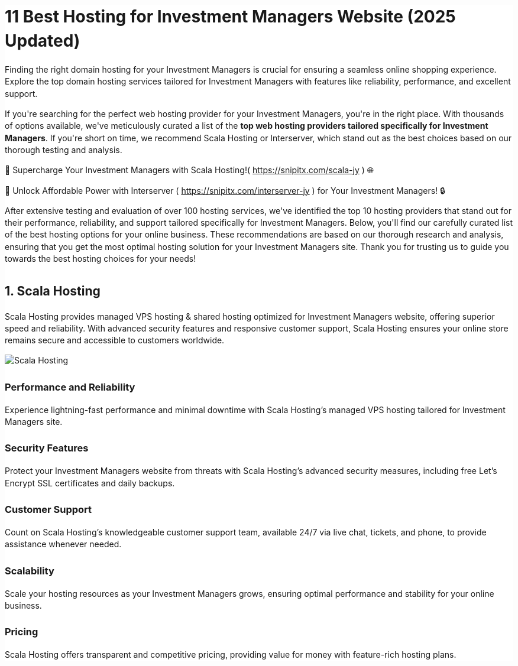 # 11 Best Hosting for Investment Managers Website (2025 Updated)

Finding the right domain hosting for your Investment Managers is crucial for ensuring a seamless online shopping experience. Explore the top domain hosting services tailored for Investment Managers with features like reliability, performance, and excellent support.

If you're searching for the perfect web hosting provider for your Investment Managers, you're in the right place. With thousands of options available, we've meticulously curated a list of the **top web hosting providers tailored specifically for Investment Managers**. If you're short on time, we recommend Scala Hosting or Interserver, which stand out as the best choices based on our thorough testing and analysis.

🚀 Supercharge Your Investment Managers with Scala Hosting!( https://snipitx.com/scala-jy ) 🌐 

💸 Unlock Affordable Power with Interserver ( https://snipitx.com/interserver-jy ) for Your Investment Managers! 🔒

After extensive testing and evaluation of over 100 hosting services, we've identified the top 10 hosting providers that stand out for their performance, reliability, and support tailored specifically for Investment Managers. Below, you'll find our carefully curated list of the best hosting options for your online business. These recommendations are based on our thorough research and analysis, ensuring that you get the most optimal hosting solution for your Investment Managers site. Thank you for trusting us to guide you towards the best hosting choices for your needs!

## 1. Scala Hosting

Scala Hosting provides managed VPS hosting & shared hosting optimized for Investment Managers website, offering superior speed and reliability. With advanced security features and responsive customer support, Scala Hosting ensures your online store remains secure and accessible to customers worldwide.

![Scala Hosting](https://i.imgur.com/uJ5JIK3.png "Scala Web Hosting")

### Performance and Reliability
Experience lightning-fast performance and minimal downtime with Scala Hosting’s managed VPS hosting tailored for Investment Managers site.

### Security Features
Protect your Investment Managers website from threats with Scala Hosting’s advanced security measures, including free Let’s Encrypt SSL certificates and daily backups.

### Customer Support
Count on Scala Hosting’s knowledgeable customer support team, available 24/7 via live chat, tickets, and phone, to provide assistance whenever needed.

### Scalability
Scale your hosting resources as your Investment Managers grows, ensuring optimal performance and stability for your online business.

### Pricing
Scala Hosting offers transparent and competitive pricing, providing value for money with feature-rich hosting plans.
